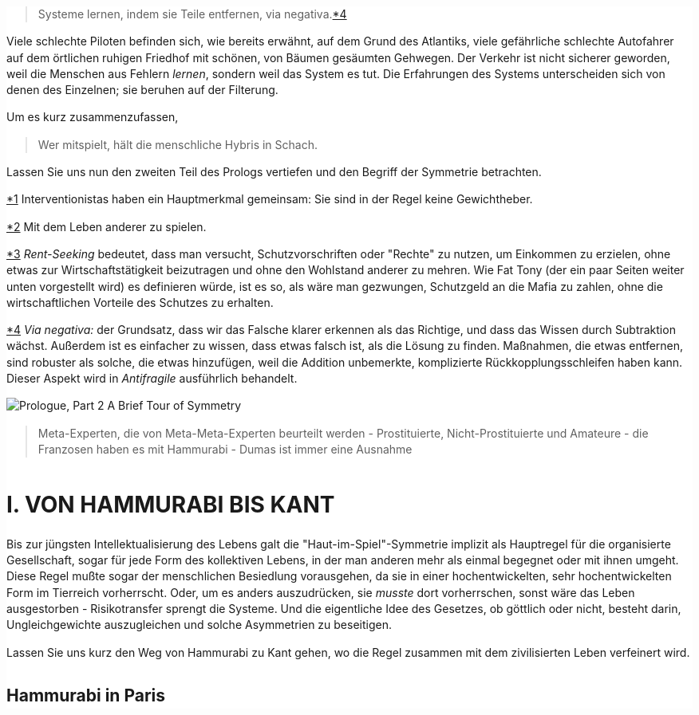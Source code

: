 

>   Systeme lernen, indem sie Teile entfernen, via negativa.[*4](#calibre_link-73)

Viele schlechte Piloten befinden sich, wie bereits erwähnt, auf dem Grund des Atlantiks, viele gefährliche schlechte Autofahrer auf dem örtlichen ruhigen Friedhof mit schönen, von Bäumen gesäumten Gehwegen. Der Verkehr ist nicht sicherer geworden, weil die Menschen aus Fehlern *lernen*, sondern weil das System es tut. Die Erfahrungen des Systems unterscheiden sich von denen des Einzelnen; sie beruhen auf der Filterung.

Um es kurz zusammenzufassen,

>   Wer mitspielt, hält die menschliche Hybris in Schach.

Lassen Sie uns nun den zweiten Teil des Prologs vertiefen und den Begriff der Symmetrie betrachten.

[*1](#calibre_link-74) Interventionistas haben ein Hauptmerkmal gemeinsam: Sie sind in der Regel keine Gewichtheber.

[*2](#calibre_link-75) Mit dem Leben anderer zu spielen.

[*3](#calibre_link-76) *Rent-Seeking* bedeutet, dass man versucht, Schutzvorschriften oder "Rechte" zu nutzen, um Einkommen zu erzielen, ohne etwas zur Wirtschaftstätigkeit beizutragen und ohne den Wohlstand anderer zu mehren. Wie Fat Tony (der ein paar Seiten weiter unten vorgestellt wird) es definieren würde, ist es so, als wäre man gezwungen, Schutzgeld an die Mafia zu zahlen, ohne die wirtschaftlichen Vorteile des Schutzes zu erhalten.

[*4](#calibre_link-77) *Via negativa:* der Grundsatz, dass wir das Falsche klarer erkennen als das Richtige, und dass das Wissen durch Subtraktion wächst. Außerdem ist es einfacher zu wissen, dass etwas falsch ist, als die Lösung zu finden. Maßnahmen, die etwas entfernen, sind robuster als solche, die etwas hinzufügen, weil die Addition unbemerkte, komplizierte Rückkopplungsschleifen haben kann. Dieser Aspekt wird in *Antifragile* ausführlich behandelt.





![Prologue, Part 2 A Brief Tour of Symmetry](https://libmind.github.io/img/b28_skin_in_the_game/images/000060.jpg)

>   Meta-Experten, die von Meta-Meta-Experten beurteilt werden - Prostituierte, Nicht-Prostituierte und Amateure - die Franzosen haben es mit Hammurabi - Dumas ist immer eine Ausnahme

# I. VON HAMMURABI BIS KANT

Bis zur jüngsten Intellektualisierung des Lebens galt die "Haut-im-Spiel"-Symmetrie implizit als Hauptregel für die organisierte Gesellschaft, sogar für jede Form des kollektiven Lebens, in der man anderen mehr als einmal begegnet oder mit ihnen umgeht. Diese Regel mußte sogar der menschlichen Besiedlung vorausgehen, da sie in einer hochentwickelten, sehr hochentwickelten Form im Tierreich vorherrscht. Oder, um es anders auszudrücken, sie *musste* dort vorherrschen, sonst wäre das Leben ausgestorben - Risikotransfer sprengt die Systeme. Und die eigentliche Idee des Gesetzes, ob göttlich oder nicht, besteht darin, Ungleichgewichte auszugleichen und solche Asymmetrien zu beseitigen.

Lassen Sie uns kurz den Weg von Hammurabi zu Kant gehen, wo die Regel zusammen mit dem zivilisierten Leben verfeinert wird.

## Hammurabi in Paris
